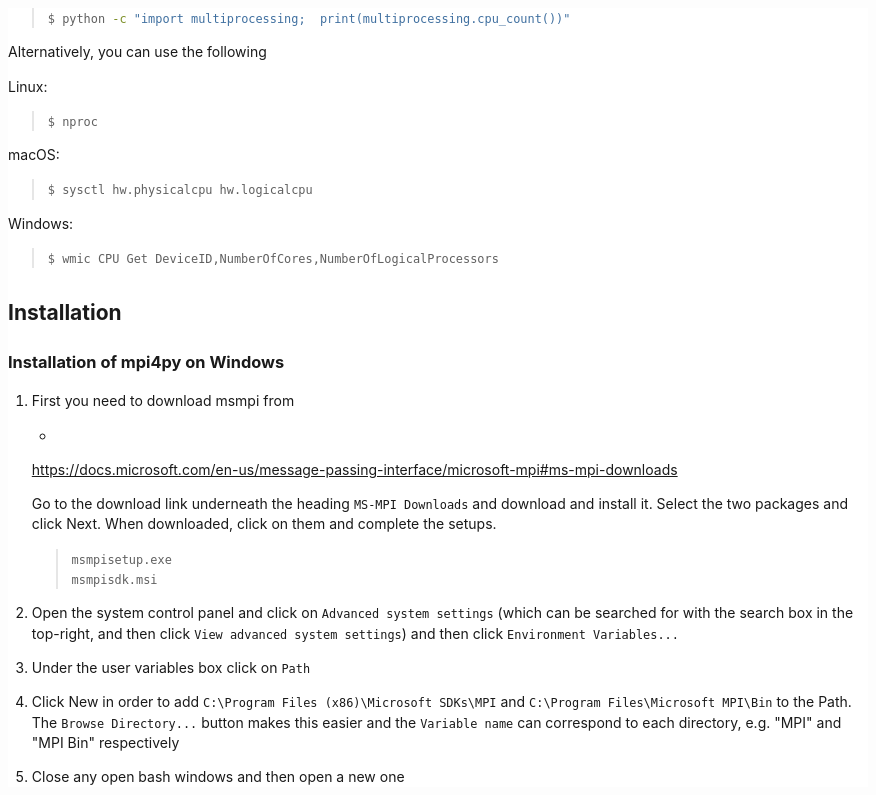 > ```bash
> $ python -c "import multiprocessing;  print(multiprocessing.cpu_count())"
> ```

Alternatively, you can  use the following

Linux: 

> ```bash
> $ nproc
> ```

macOS: 

> ```bash
> $ sysctl hw.physicalcpu hw.logicalcpu
> ```


Windows: 

> ```bash
> $ wmic CPU Get DeviceID,NumberOfCores,NumberOfLogicalProcessors
> ```


## Installation


### Installation of mpi4py on Windows


1. First you need to download msmpi from

   *
   <https://docs.microsoft.com/en-us/message-passing-interface/microsoft-mpi#ms-mpi-downloads>
   
   Go to the download link underneath the heading `MS-MPI Downloads`
   and download and install it. Select the two packages and click 
   Next. When downloaded, click on them and complete the setups.

   > ```
   > msmpisetup.exe
   > msmpisdk.msi
   > ```

2. Open the system control panel and click on `Advanced system settings` (which
   can be searched for with the search box in the top-right, and then click
   `View advanced system settings`) and then click `Environment Variables...`

3. Under the user variables box click on `Path`

4. Click New in order to add `C:\Program Files (x86)\Microsoft SDKs\MPI` and
   `C:\Program Files\Microsoft MPI\Bin` to the Path. The `Browse Directory...`
   button makes this easier and the `Variable name` can correspond to each
   directory, e.g. "MPI" and "MPI Bin" respectively

5. Close any open bash windows and then open a new one
